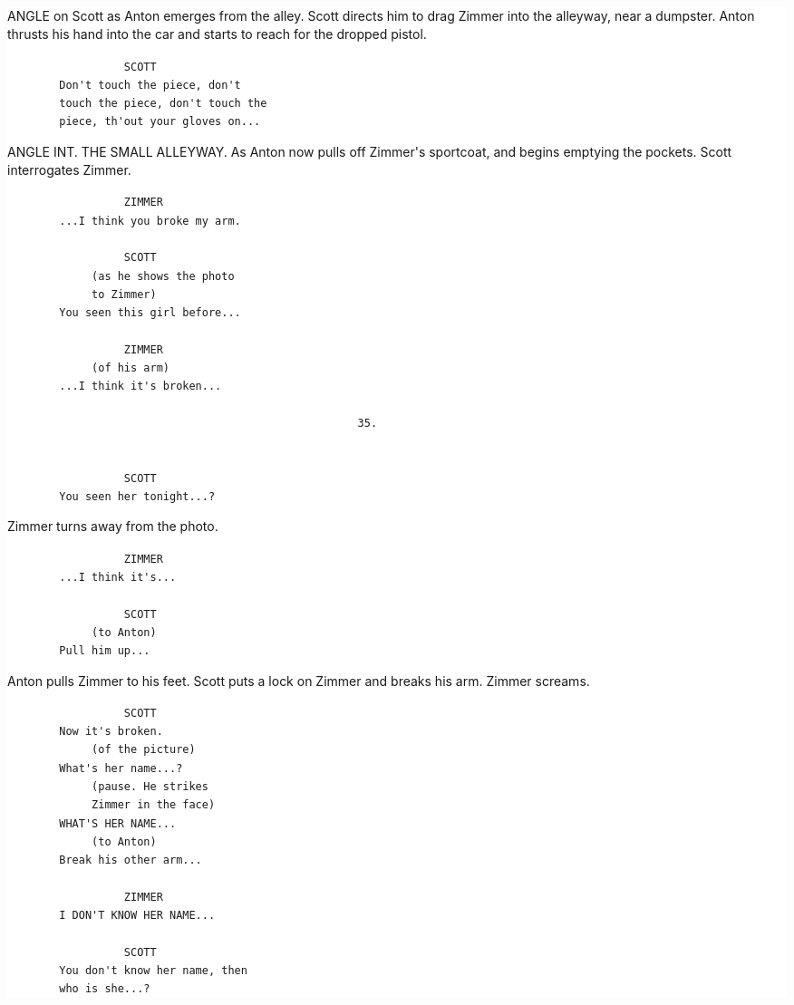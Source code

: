 ANGLE on Scott as Anton emerges from the alley. Scott
directs him to drag Zimmer into the alleyway, near a
dumpster. Anton thrusts his hand into the car and starts to
reach for the dropped pistol.

                      SCOTT
            Don't touch the piece, don't
            touch the piece, don't touch the
            piece, th'out your gloves on...

ANGLE INT. THE SMALL ALLEYWAY. As Anton now pulls off
Zimmer's sportcoat, and begins emptying the pockets. Scott
interrogates Zimmer.

                      ZIMMER
            ...I think you broke my arm.

                      SCOTT
                 (as he shows the photo
                 to Zimmer)
            You seen this girl before...

                      ZIMMER
                 (of his arm)
            ...I think it's broken...

                                                          35.


                      SCOTT
            You seen her tonight...?

Zimmer turns away from the photo.

                      ZIMMER
            ...I think it's...

                      SCOTT
                 (to Anton)
            Pull him up...

Anton pulls Zimmer to his feet. Scott puts a lock on Zimmer
and breaks his arm. Zimmer screams.

                      SCOTT
            Now it's broken.
                 (of the picture)
            What's her name...?
                 (pause. He strikes
                 Zimmer in the face)
            WHAT'S HER NAME...
                 (to Anton)
            Break his other arm...

                      ZIMMER
            I DON'T KNOW HER NAME...

                      SCOTT
            You don't know her name, then
            who is she...?
